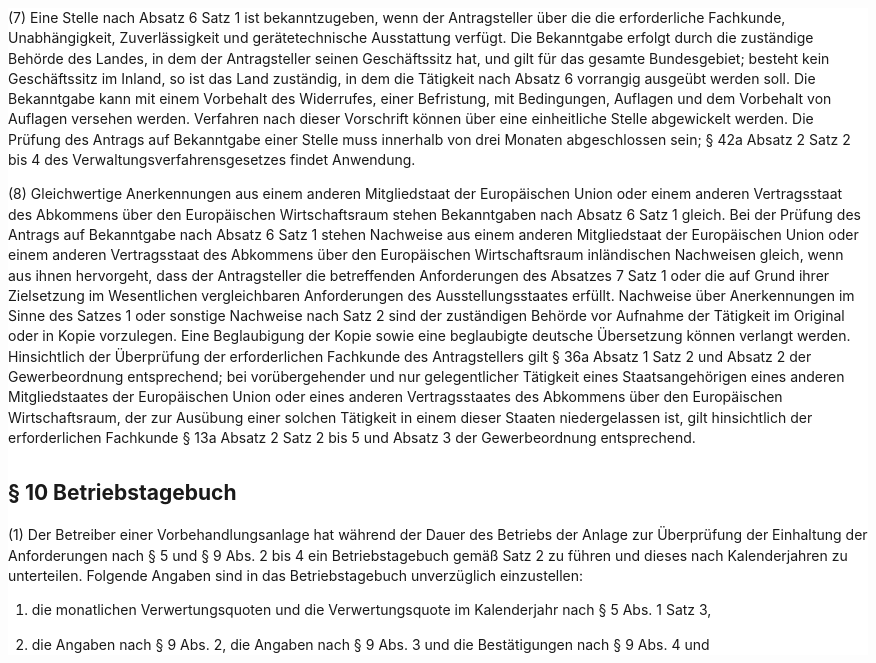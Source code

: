 (7) Eine Stelle nach Absatz 6 Satz 1 ist bekanntzugeben, wenn der
Antragsteller über die die erforderliche Fachkunde, Unabhängigkeit,
Zuverlässigkeit und gerätetechnische Ausstattung verfügt. Die
Bekanntgabe erfolgt durch die zuständige Behörde des Landes, in dem
der Antragsteller seinen Geschäftssitz hat, und gilt für das gesamte
Bundesgebiet; besteht kein Geschäftssitz im Inland, so ist das Land
zuständig, in dem die Tätigkeit nach Absatz 6 vorrangig ausgeübt
werden soll. Die Bekanntgabe kann mit einem Vorbehalt des Widerrufes,
einer Befristung, mit Bedingungen, Auflagen und dem Vorbehalt von
Auflagen versehen werden. Verfahren nach dieser Vorschrift können über
eine einheitliche Stelle abgewickelt werden. Die Prüfung des Antrags
auf Bekanntgabe einer Stelle muss innerhalb von drei Monaten
abgeschlossen sein; § 42a Absatz 2 Satz 2 bis 4 des
Verwaltungsverfahrensgesetzes findet Anwendung.

(8) Gleichwertige Anerkennungen aus einem anderen Mitgliedstaat der
Europäischen Union oder einem anderen Vertragsstaat des Abkommens über
den Europäischen Wirtschaftsraum stehen Bekanntgaben nach Absatz 6
Satz 1 gleich. Bei der Prüfung des Antrags auf Bekanntgabe nach Absatz
6 Satz 1 stehen Nachweise aus einem anderen Mitgliedstaat der
Europäischen Union oder einem anderen Vertragsstaat des Abkommens über
den Europäischen Wirtschaftsraum inländischen Nachweisen gleich, wenn
aus ihnen hervorgeht, dass der Antragsteller die betreffenden
Anforderungen des Absatzes 7 Satz 1 oder die auf Grund ihrer
Zielsetzung im Wesentlichen vergleichbaren Anforderungen des
Ausstellungsstaates erfüllt. Nachweise über Anerkennungen im Sinne des
Satzes 1 oder sonstige Nachweise nach Satz 2 sind der zuständigen
Behörde vor Aufnahme der Tätigkeit im Original oder in Kopie
vorzulegen. Eine Beglaubigung der Kopie sowie eine beglaubigte
deutsche Übersetzung können verlangt werden. Hinsichtlich der
Überprüfung der erforderlichen Fachkunde des Antragstellers gilt § 36a
Absatz 1 Satz 2 und Absatz 2 der Gewerbeordnung entsprechend; bei
vorübergehender und nur gelegentlicher Tätigkeit eines
Staatsangehörigen eines anderen Mitgliedstaates der Europäischen Union
oder eines anderen Vertragsstaates des Abkommens über den Europäischen
Wirtschaftsraum, der zur Ausübung einer solchen Tätigkeit in einem
dieser Staaten niedergelassen ist, gilt hinsichtlich der
erforderlichen Fachkunde § 13a Absatz 2 Satz 2 bis 5 und Absatz 3 der
Gewerbeordnung entsprechend.

## § 10 Betriebstagebuch

(1) Der Betreiber einer Vorbehandlungsanlage hat während der Dauer des
Betriebs der Anlage zur Überprüfung der Einhaltung der Anforderungen
nach § 5 und § 9 Abs. 2 bis 4 ein Betriebstagebuch gemäß Satz 2 zu
führen und dieses nach Kalenderjahren zu unterteilen. Folgende Angaben
sind in das Betriebstagebuch unverzüglich einzustellen:

1.  die monatlichen Verwertungsquoten und die Verwertungsquote im
    Kalenderjahr nach § 5 Abs. 1 Satz 3,


2.  die Angaben nach § 9 Abs. 2, die Angaben nach § 9 Abs. 3 und die
    Bestätigungen nach § 9 Abs. 4 und
